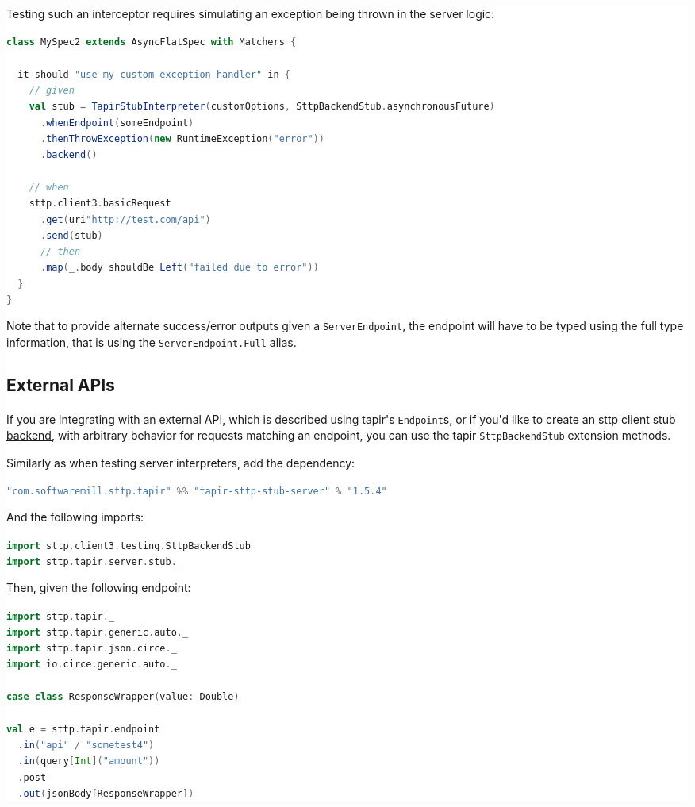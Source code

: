 Testing such an interceptor requires simulating an exception being thrown in the server logic:

```scala
class MySpec2 extends AsyncFlatSpec with Matchers {

  it should "use my custom exception handler" in {
    // given
    val stub = TapirStubInterpreter(customOptions, SttpBackendStub.asynchronousFuture)
      .whenEndpoint(someEndpoint)
      .thenThrowException(new RuntimeException("error"))
      .backend()
      
    // when  
    sttp.client3.basicRequest
      .get(uri"http://test.com/api")
      .send(stub)
      // then
      .map(_.body shouldBe Left("failed due to error"))  
  }
}
```

Note that to provide alternate success/error outputs given a `ServerEndpoint`, the endpoint will have to be typed
using the full type information, that is using the `ServerEndpoint.Full` alias.

## External APIs

If you are integrating with an external API, which is described using tapir's `Endpoint`s, or if you'd like to create
an [sttp client stub backend](https://sttp.softwaremill.com/en/latest/testing.html), with arbitrary behavior for 
requests matching an endpoint, you can use the tapir `SttpBackendStub` extension methods.

Similarly as when testing server interpreters, add the dependency:

```scala
"com.softwaremill.sttp.tapir" %% "tapir-sttp-stub-server" % "1.5.4"
```

And the following imports:

```scala
import sttp.client3.testing.SttpBackendStub
import sttp.tapir.server.stub._
``` 

Then, given the following endpoint:

```scala
import sttp.tapir._
import sttp.tapir.generic.auto._
import sttp.tapir.json.circe._
import io.circe.generic.auto._

case class ResponseWrapper(value: Double)

val e = sttp.tapir.endpoint
  .in("api" / "sometest4")
  .in(query[Int]("amount"))
  .post
  .out(jsonBody[ResponseWrapper])
```

